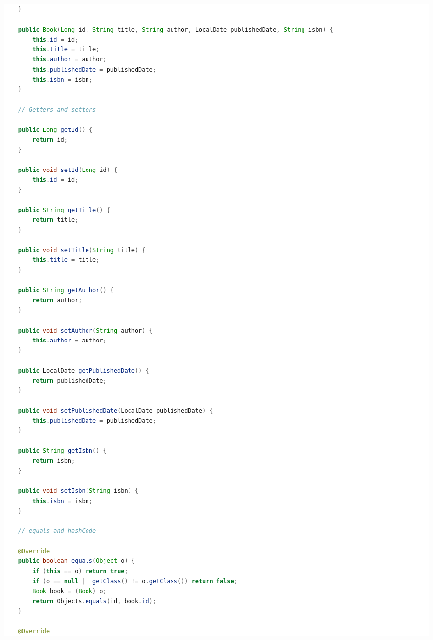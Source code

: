 ```java
    }
    
    public Book(Long id, String title, String author, LocalDate publishedDate, String isbn) {
        this.id = id;
        this.title = title;
        this.author = author;
        this.publishedDate = publishedDate;
        this.isbn = isbn;
    }
    
    // Getters and setters
    
    public Long getId() {
        return id;
    }
    
    public void setId(Long id) {
        this.id = id;
    }
    
    public String getTitle() {
        return title;
    }
    
    public void setTitle(String title) {
        this.title = title;
    }
    
    public String getAuthor() {
        return author;
    }
    
    public void setAuthor(String author) {
        this.author = author;
    }
    
    public LocalDate getPublishedDate() {
        return publishedDate;
    }
    
    public void setPublishedDate(LocalDate publishedDate) {
        this.publishedDate = publishedDate;
    }
    
    public String getIsbn() {
        return isbn;
    }
    
    public void setIsbn(String isbn) {
        this.isbn = isbn;
    }
    
    // equals and hashCode
    
    @Override
    public boolean equals(Object o) {
        if (this == o) return true;
        if (o == null || getClass() != o.getClass()) return false;
        Book book = (Book) o;
        return Objects.equals(id, book.id);
    }
    
    @Override
```